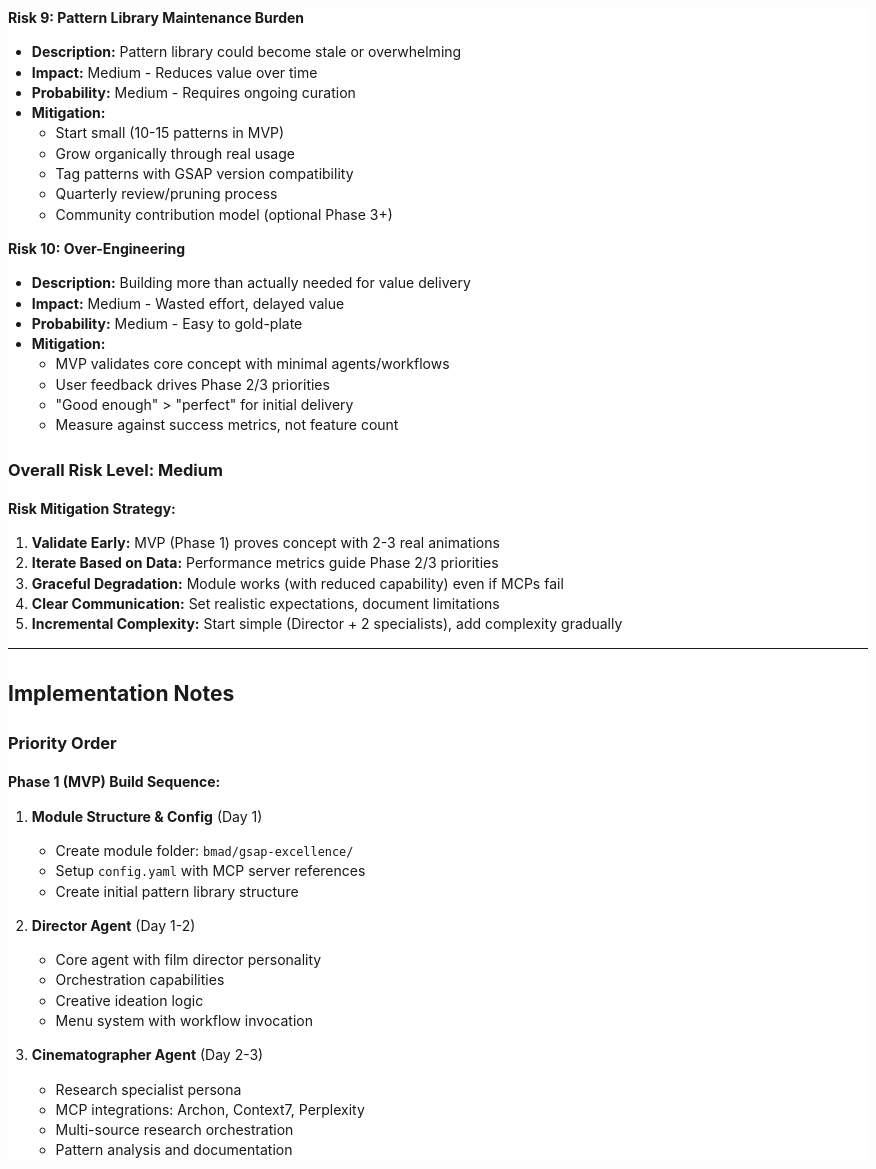 **Risk 9: Pattern Library Maintenance Burden**
- **Description:** Pattern library could become stale or overwhelming
- **Impact:** Medium - Reduces value over time
- **Probability:** Medium - Requires ongoing curation
- **Mitigation:**
  - Start small (10-15 patterns in MVP)
  - Grow organically through real usage
  - Tag patterns with GSAP version compatibility
  - Quarterly review/pruning process
  - Community contribution model (optional Phase 3+)

**Risk 10: Over-Engineering**
- **Description:** Building more than actually needed for value delivery
- **Impact:** Medium - Wasted effort, delayed value
- **Probability:** Medium - Easy to gold-plate
- **Mitigation:**
  - MVP validates core concept with minimal agents/workflows
  - User feedback drives Phase 2/3 priorities
  - "Good enough" > "perfect" for initial delivery
  - Measure against success metrics, not feature count

### Overall Risk Level: Medium

**Risk Mitigation Strategy:**
1. **Validate Early:** MVP (Phase 1) proves concept with 2-3 real animations
2. **Iterate Based on Data:** Performance metrics guide Phase 2/3 priorities
3. **Graceful Degradation:** Module works (with reduced capability) even if MCPs fail
4. **Clear Communication:** Set realistic expectations, document limitations
5. **Incremental Complexity:** Start simple (Director + 2 specialists), add complexity gradually

---

## Implementation Notes

### Priority Order

**Phase 1 (MVP) Build Sequence:**

1. **Module Structure & Config** (Day 1)
   - Create module folder: `bmad/gsap-excellence/`
   - Setup `config.yaml` with MCP server references
   - Create initial pattern library structure

2. **Director Agent** (Day 1-2)
   - Core agent with film director personality
   - Orchestration capabilities
   - Creative ideation logic
   - Menu system with workflow invocation

3. **Cinematographer Agent** (Day 2-3)
   - Research specialist persona
   - MCP integrations: Archon, Context7, Perplexity
   - Multi-source research orchestration
   - Pattern analysis and documentation
